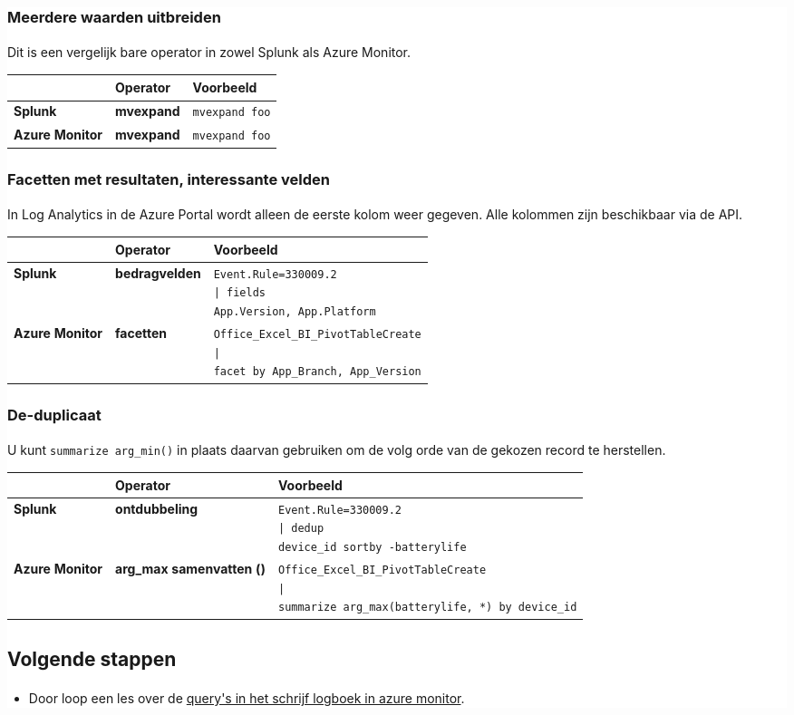 ### <a name="multivalue-expand"></a>Meerdere waarden uitbreiden
Dit is een vergelijk bare operator in zowel Splunk als Azure Monitor.

| | Operator | Voorbeeld |
|:---|:---|:---|
| **Splunk** | **mvexpand** |  `mvexpand foo` |
| **Azure Monitor** | **mvexpand** | `mvexpand foo` |

### <a name="results-facets-interesting-fields"></a>Facetten met resultaten, interessante velden
In Log Analytics in de Azure Portal wordt alleen de eerste kolom weer gegeven. Alle kolommen zijn beschikbaar via de API.

| | Operator | Voorbeeld |
|:---|:---|:---|
| **Splunk** | **bedragvelden** |  <code>Event.Rule=330009.2<br>&#124; fields App.Version, App.Platform</code> |
| **Azure Monitor** | **facetten** | <code>Office_Excel_BI_PivotTableCreate<br>&#124; facet by App_Branch, App_Version</code> |

### <a name="de-duplicate"></a>De-duplicaat
U kunt `summarize arg_min()` in plaats daarvan gebruiken om de volg orde van de gekozen record te herstellen.

| | Operator | Voorbeeld |
|:---|:---|:---|
| **Splunk** | **ontdubbeling** |  <code>Event.Rule=330009.2<br>&#124; dedup device_id sortby -batterylife</code> |
| **Azure Monitor** | **arg_max samenvatten ()** | <code>Office_Excel_BI_PivotTableCreate<br>&#124; summarize arg_max(batterylife, *) by device_id</code> |

## <a name="next-steps"></a>Volgende stappen

- Door loop een les over de [query's in het schrijf logboek in azure monitor](get-started-queries.md).
